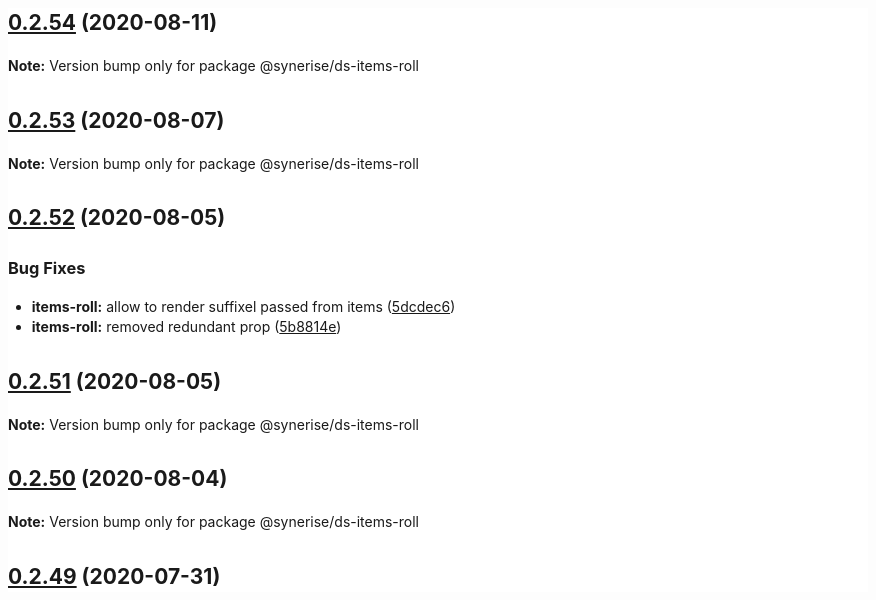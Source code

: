 



## [0.2.54](https://github.com/Synerise/synerise-design/compare/@synerise/ds-items-roll@0.2.53...@synerise/ds-items-roll@0.2.54) (2020-08-11)

**Note:** Version bump only for package @synerise/ds-items-roll





## [0.2.53](https://github.com/Synerise/synerise-design/compare/@synerise/ds-items-roll@0.2.52...@synerise/ds-items-roll@0.2.53) (2020-08-07)

**Note:** Version bump only for package @synerise/ds-items-roll





## [0.2.52](https://github.com/Synerise/synerise-design/compare/@synerise/ds-items-roll@0.2.51...@synerise/ds-items-roll@0.2.52) (2020-08-05)


### Bug Fixes

* **items-roll:** allow to render suffixel passed from items ([5dcdec6](https://github.com/Synerise/synerise-design/commit/5dcdec6691c93ed880f8a7f9ad51114d9c5f920a))
* **items-roll:** removed redundant prop ([5b8814e](https://github.com/Synerise/synerise-design/commit/5b8814e88ad6bbc2f56060b85cf5bcea764a6046))





## [0.2.51](https://github.com/Synerise/synerise-design/compare/@synerise/ds-items-roll@0.2.50...@synerise/ds-items-roll@0.2.51) (2020-08-05)

**Note:** Version bump only for package @synerise/ds-items-roll





## [0.2.50](https://github.com/Synerise/synerise-design/compare/@synerise/ds-items-roll@0.2.49...@synerise/ds-items-roll@0.2.50) (2020-08-04)

**Note:** Version bump only for package @synerise/ds-items-roll





## [0.2.49](https://github.com/Synerise/synerise-design/compare/@synerise/ds-items-roll@0.2.48...@synerise/ds-items-roll@0.2.49) (2020-07-31)
